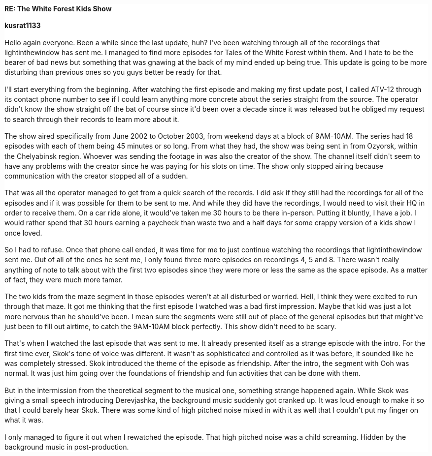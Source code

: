 **RE: The White Forest Kids Show**

**kusrat1133**

Hello again everyone. Been a while since the last update, huh? I've been watching through all of the recordings that lightinthewindow has sent me. I managed to find more episodes for Tales of the White Forest within them. And I hate to be the bearer of bad news but something that was gnawing at the back of my mind ended up being true. This update is going to be more disturbing than previous ones so you guys better be ready for that. 

I'll start everything from the beginning. After watching the first episode and making my first update post, I called ATV-12 through its contact phone number to see if I could learn anything more concrete about the series straight from the source. The operator didn't know the show straight off the bat of course since it'd been over a decade since it was released but he obliged my request to search through their records to learn more about it.

The show aired specifically from June 2002 to October 2003, from weekend days at a block of 9AM-10AM. The series had 18 episodes with each of them being 45 minutes or so long. From what they had, the show was being sent in from Ozyorsk, within the Chelyabinsk region. Whoever was sending the footage in was also the creator of the show. The channel itself didn't seem to have any problems with the creator since he was paying for his slots on time. The show only stopped airing because communication with the creator stopped all of a sudden.

That was all the operator managed to get from a quick search of the records. I did ask if they still had the recordings for all of the episodes and if it was possible for them to be sent to me. And while they did have the recordings, I would need to visit their HQ in order to receive them. On a car ride alone, it would've taken me 30 hours to be there in-person. Putting it bluntly, I have a job. I would rather spend that 30 hours earning a paycheck than waste two and a half days for some crappy version of a kids show I once loved.

So I had to refuse. Once that phone call ended, it was time for me to just continue watching the recordings that lightinthewindow sent me. Out of all of the ones he sent me, I only found three more episodes on recordings 4, 5 and 8. There wasn't really anything of note to talk about with the first two episodes since they were more or less the same as the space episode. As a matter of fact, they were much more tamer.

The two kids from the maze segment in those episodes weren't at all disturbed or worried. Hell, I think they were excited to run through that maze. It got me thinking that the first episode I watched was a bad first impression. Maybe that kid was just a lot more nervous than he should've been. I mean sure the segments were still out of place of the general episodes but that might've just been to fill out airtime, to catch the 9AM-10AM block perfectly. This show didn't need to be scary.

That's when I watched the last episode that was sent to me. It already presented itself as a strange episode with the intro. For the first time ever, Skok's tone of voice was different. It wasn't as sophisticated and controlled as it was before, it sounded like he was completely stressed. Skok introduced the theme of the episode as friendship. After the intro, the segment with Ooh was normal. It was just him going over the foundations of friendship and fun activities that can be done with them.

But in the intermission from the theoretical segment to the musical one, something strange happened again. While Skok was giving a small speech introducing Derevjashka, the background music suddenly got cranked up. It was loud enough to make it so that I could barely hear Skok. There was some kind of high pitched noise mixed in with it as well that I couldn't put my finger on what it was. 

I only managed to figure it out when I rewatched the episode. That high pitched noise was a child screaming. Hidden by the background music in post-production.
